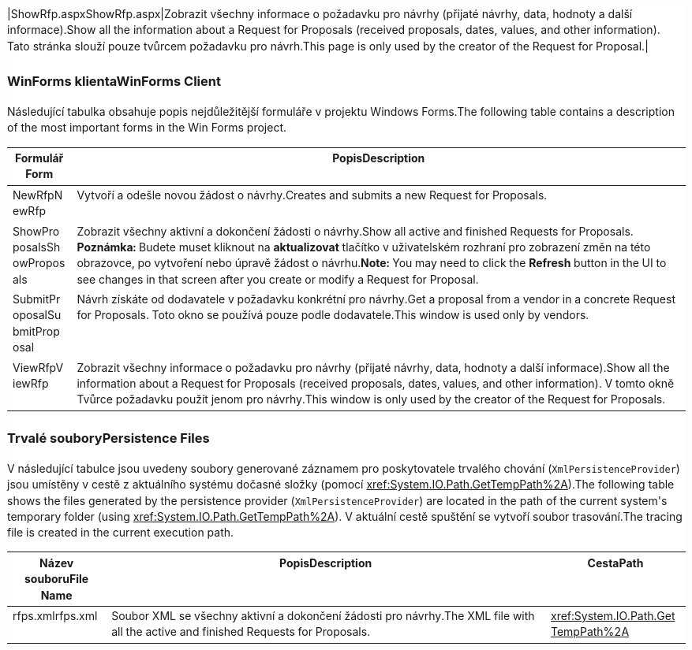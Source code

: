|<span data-ttu-id="a7de1-207">ShowRfp.aspx</span><span class="sxs-lookup"><span data-stu-id="a7de1-207">ShowRfp.aspx</span></span>|<span data-ttu-id="a7de1-208">Zobrazit všechny informace o požadavku pro návrhy (přijaté návrhy, data, hodnoty a další informace).</span><span class="sxs-lookup"><span data-stu-id="a7de1-208">Show all the information about a Request for Proposals (received proposals, dates, values, and other information).</span></span> <span data-ttu-id="a7de1-209">Tato stránka slouží pouze tvůrcem požadavku pro návrh.</span><span class="sxs-lookup"><span data-stu-id="a7de1-209">This page is only used by the creator of the Request for Proposal.</span></span>|  
  
### <a name="winforms-client"></a><span data-ttu-id="a7de1-210">WinForms klienta</span><span class="sxs-lookup"><span data-stu-id="a7de1-210">WinForms Client</span></span>  
 <span data-ttu-id="a7de1-211">Následující tabulka obsahuje popis nejdůležitější formuláře v projektu Windows Forms.</span><span class="sxs-lookup"><span data-stu-id="a7de1-211">The following table contains a description of the most important forms in the Win Forms project.</span></span>  
  
|<span data-ttu-id="a7de1-212">Formulář</span><span class="sxs-lookup"><span data-stu-id="a7de1-212">Form</span></span>|<span data-ttu-id="a7de1-213">Popis</span><span class="sxs-lookup"><span data-stu-id="a7de1-213">Description</span></span>|  
|-|-|  
|<span data-ttu-id="a7de1-214">NewRfp</span><span class="sxs-lookup"><span data-stu-id="a7de1-214">NewRfp</span></span>|<span data-ttu-id="a7de1-215">Vytvoří a odešle novou žádost o návrhy.</span><span class="sxs-lookup"><span data-stu-id="a7de1-215">Creates and submits a new Request for Proposals.</span></span>|  
|<span data-ttu-id="a7de1-216">ShowProposals</span><span class="sxs-lookup"><span data-stu-id="a7de1-216">ShowProposals</span></span>|<span data-ttu-id="a7de1-217">Zobrazit všechny aktivní a dokončení žádosti o návrhy.</span><span class="sxs-lookup"><span data-stu-id="a7de1-217">Show all active and finished Requests for Proposals.</span></span> <span data-ttu-id="a7de1-218">**Poznámka:**  Budete muset kliknout na **aktualizovat** tlačítko v uživatelském rozhraní pro zobrazení změn na této obrazovce, po vytvoření nebo úpravě žádost o návrhu.</span><span class="sxs-lookup"><span data-stu-id="a7de1-218">**Note:**  You may need to click the **Refresh** button in the UI to see changes in that screen after you create or modify a Request for Proposal.</span></span>|  
|<span data-ttu-id="a7de1-219">SubmitProposal</span><span class="sxs-lookup"><span data-stu-id="a7de1-219">SubmitProposal</span></span>|<span data-ttu-id="a7de1-220">Návrh získáte od dodavatele v požadavku konkrétní pro návrhy.</span><span class="sxs-lookup"><span data-stu-id="a7de1-220">Get a proposal from a vendor in a concrete Request for Proposals.</span></span> <span data-ttu-id="a7de1-221">Toto okno se používá pouze podle dodavatele.</span><span class="sxs-lookup"><span data-stu-id="a7de1-221">This window is used only by vendors.</span></span>|  
|<span data-ttu-id="a7de1-222">ViewRfp</span><span class="sxs-lookup"><span data-stu-id="a7de1-222">ViewRfp</span></span>|<span data-ttu-id="a7de1-223">Zobrazit všechny informace o požadavku pro návrhy (přijaté návrhy, data, hodnoty a další informace).</span><span class="sxs-lookup"><span data-stu-id="a7de1-223">Show all the information about a Request for Proposals (received proposals, dates, values, and other information).</span></span> <span data-ttu-id="a7de1-224">V tomto okně Tvůrce požadavku použít jenom pro návrhy.</span><span class="sxs-lookup"><span data-stu-id="a7de1-224">This window  is only used by the creator of the Request for Proposals.</span></span>|  
  
### <a name="persistence-files"></a><span data-ttu-id="a7de1-225">Trvalé soubory</span><span class="sxs-lookup"><span data-stu-id="a7de1-225">Persistence Files</span></span>  
 <span data-ttu-id="a7de1-226">V následující tabulce jsou uvedeny soubory generované záznamem pro poskytovatele trvalého chování (`XmlPersistenceProvider`) jsou umístěny v cestě z aktuálního systému dočasné složky (pomocí <xref:System.IO.Path.GetTempPath%2A>).</span><span class="sxs-lookup"><span data-stu-id="a7de1-226">The following table shows the files generated by the persistence provider (`XmlPersistenceProvider`) are located in the path of the current system's temporary folder (using <xref:System.IO.Path.GetTempPath%2A>).</span></span> <span data-ttu-id="a7de1-227">V aktuální cestě spuštění se vytvoří soubor trasování.</span><span class="sxs-lookup"><span data-stu-id="a7de1-227">The tracing file is created in the current execution path.</span></span>  
  
|<span data-ttu-id="a7de1-228">Název souboru</span><span class="sxs-lookup"><span data-stu-id="a7de1-228">File Name</span></span>|<span data-ttu-id="a7de1-229">Popis</span><span class="sxs-lookup"><span data-stu-id="a7de1-229">Description</span></span>|<span data-ttu-id="a7de1-230">Cesta</span><span class="sxs-lookup"><span data-stu-id="a7de1-230">Path</span></span>|  
|-|-|-|  
|<span data-ttu-id="a7de1-231">rfps.xml</span><span class="sxs-lookup"><span data-stu-id="a7de1-231">rfps.xml</span></span>|<span data-ttu-id="a7de1-232">Soubor XML se všechny aktivní a dokončení žádosti pro návrhy.</span><span class="sxs-lookup"><span data-stu-id="a7de1-232">The XML file with all the active and finished Requests for Proposals.</span></span>|<xref:System.IO.Path.GetTempPath%2A>|  